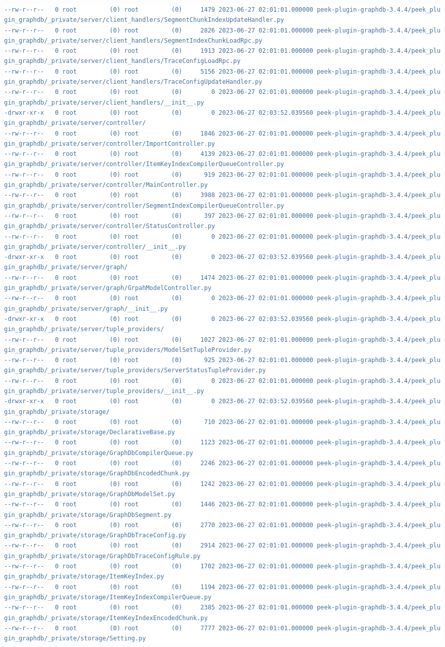 ```diff
--rw-r--r--   0 root         (0) root         (0)     1479 2023-06-27 02:01:01.000000 peek-plugin-graphdb-3.4.4/peek_plugin_graphdb/_private/server/client_handlers/SegmentChunkIndexUpdateHandler.py
--rw-r--r--   0 root         (0) root         (0)     2826 2023-06-27 02:01:01.000000 peek-plugin-graphdb-3.4.4/peek_plugin_graphdb/_private/server/client_handlers/SegmentIndexChunkLoadRpc.py
--rw-r--r--   0 root         (0) root         (0)     1913 2023-06-27 02:01:01.000000 peek-plugin-graphdb-3.4.4/peek_plugin_graphdb/_private/server/client_handlers/TraceConfigLoadRpc.py
--rw-r--r--   0 root         (0) root         (0)     5156 2023-06-27 02:01:01.000000 peek-plugin-graphdb-3.4.4/peek_plugin_graphdb/_private/server/client_handlers/TraceConfigUpdateHandler.py
--rw-r--r--   0 root         (0) root         (0)        0 2023-06-27 02:01:01.000000 peek-plugin-graphdb-3.4.4/peek_plugin_graphdb/_private/server/client_handlers/__init__.py
-drwxr-xr-x   0 root         (0) root         (0)        0 2023-06-27 02:03:52.039560 peek-plugin-graphdb-3.4.4/peek_plugin_graphdb/_private/server/controller/
--rw-r--r--   0 root         (0) root         (0)     1846 2023-06-27 02:01:01.000000 peek-plugin-graphdb-3.4.4/peek_plugin_graphdb/_private/server/controller/ImportController.py
--rw-r--r--   0 root         (0) root         (0)     4139 2023-06-27 02:01:01.000000 peek-plugin-graphdb-3.4.4/peek_plugin_graphdb/_private/server/controller/ItemKeyIndexCompilerQueueController.py
--rw-r--r--   0 root         (0) root         (0)      919 2023-06-27 02:01:01.000000 peek-plugin-graphdb-3.4.4/peek_plugin_graphdb/_private/server/controller/MainController.py
--rw-r--r--   0 root         (0) root         (0)     3988 2023-06-27 02:01:01.000000 peek-plugin-graphdb-3.4.4/peek_plugin_graphdb/_private/server/controller/SegmentIndexCompilerQueueController.py
--rw-r--r--   0 root         (0) root         (0)      397 2023-06-27 02:01:01.000000 peek-plugin-graphdb-3.4.4/peek_plugin_graphdb/_private/server/controller/StatusController.py
--rw-r--r--   0 root         (0) root         (0)        0 2023-06-27 02:01:01.000000 peek-plugin-graphdb-3.4.4/peek_plugin_graphdb/_private/server/controller/__init__.py
-drwxr-xr-x   0 root         (0) root         (0)        0 2023-06-27 02:03:52.039560 peek-plugin-graphdb-3.4.4/peek_plugin_graphdb/_private/server/graph/
--rw-r--r--   0 root         (0) root         (0)     1474 2023-06-27 02:01:01.000000 peek-plugin-graphdb-3.4.4/peek_plugin_graphdb/_private/server/graph/GrpahModelController.py
--rw-r--r--   0 root         (0) root         (0)        0 2023-06-27 02:01:01.000000 peek-plugin-graphdb-3.4.4/peek_plugin_graphdb/_private/server/graph/__init__.py
-drwxr-xr-x   0 root         (0) root         (0)        0 2023-06-27 02:03:52.039560 peek-plugin-graphdb-3.4.4/peek_plugin_graphdb/_private/server/tuple_providers/
--rw-r--r--   0 root         (0) root         (0)     1027 2023-06-27 02:01:01.000000 peek-plugin-graphdb-3.4.4/peek_plugin_graphdb/_private/server/tuple_providers/ModelSetTupleProvider.py
--rw-r--r--   0 root         (0) root         (0)      925 2023-06-27 02:01:01.000000 peek-plugin-graphdb-3.4.4/peek_plugin_graphdb/_private/server/tuple_providers/ServerStatusTupleProvider.py
--rw-r--r--   0 root         (0) root         (0)        0 2023-06-27 02:01:01.000000 peek-plugin-graphdb-3.4.4/peek_plugin_graphdb/_private/server/tuple_providers/__init__.py
-drwxr-xr-x   0 root         (0) root         (0)        0 2023-06-27 02:03:52.039560 peek-plugin-graphdb-3.4.4/peek_plugin_graphdb/_private/storage/
--rw-r--r--   0 root         (0) root         (0)      710 2023-06-27 02:01:01.000000 peek-plugin-graphdb-3.4.4/peek_plugin_graphdb/_private/storage/DeclarativeBase.py
--rw-r--r--   0 root         (0) root         (0)     1123 2023-06-27 02:01:01.000000 peek-plugin-graphdb-3.4.4/peek_plugin_graphdb/_private/storage/GraphDbCompilerQueue.py
--rw-r--r--   0 root         (0) root         (0)     2246 2023-06-27 02:01:01.000000 peek-plugin-graphdb-3.4.4/peek_plugin_graphdb/_private/storage/GraphDbEncodedChunk.py
--rw-r--r--   0 root         (0) root         (0)     1242 2023-06-27 02:01:01.000000 peek-plugin-graphdb-3.4.4/peek_plugin_graphdb/_private/storage/GraphDbModelSet.py
--rw-r--r--   0 root         (0) root         (0)     1446 2023-06-27 02:01:01.000000 peek-plugin-graphdb-3.4.4/peek_plugin_graphdb/_private/storage/GraphDbSegment.py
--rw-r--r--   0 root         (0) root         (0)     2770 2023-06-27 02:01:01.000000 peek-plugin-graphdb-3.4.4/peek_plugin_graphdb/_private/storage/GraphDbTraceConfig.py
--rw-r--r--   0 root         (0) root         (0)     2914 2023-06-27 02:01:01.000000 peek-plugin-graphdb-3.4.4/peek_plugin_graphdb/_private/storage/GraphDbTraceConfigRule.py
--rw-r--r--   0 root         (0) root         (0)     1702 2023-06-27 02:01:01.000000 peek-plugin-graphdb-3.4.4/peek_plugin_graphdb/_private/storage/ItemKeyIndex.py
--rw-r--r--   0 root         (0) root         (0)     1194 2023-06-27 02:01:01.000000 peek-plugin-graphdb-3.4.4/peek_plugin_graphdb/_private/storage/ItemKeyIndexCompilerQueue.py
--rw-r--r--   0 root         (0) root         (0)     2385 2023-06-27 02:01:01.000000 peek-plugin-graphdb-3.4.4/peek_plugin_graphdb/_private/storage/ItemKeyIndexEncodedChunk.py
--rw-r--r--   0 root         (0) root         (0)     7777 2023-06-27 02:01:01.000000 peek-plugin-graphdb-3.4.4/peek_plugin_graphdb/_private/storage/Setting.py
```